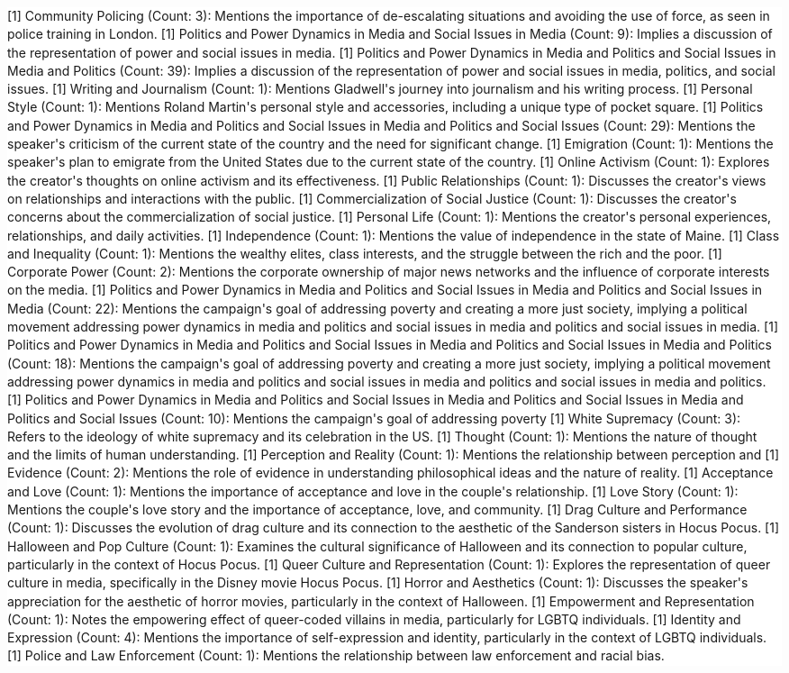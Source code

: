 [1] Community Policing (Count: 3): Mentions the importance of de-escalating situations and avoiding the use of force, as seen in police training in London.
[1] Politics and Power Dynamics in Media and Social Issues in Media (Count: 9): Implies a discussion of the representation of power and social issues in media.
[1] Politics and Power Dynamics in Media and Politics and Social Issues in Media and Politics (Count: 39): Implies a discussion of the representation of power and social issues in media, politics, and social issues.
[1] Writing and Journalism (Count: 1): Mentions Gladwell's journey into journalism and his writing process.
[1] Personal Style (Count: 1): Mentions Roland Martin's personal style and accessories, including a unique type of pocket square.
[1] Politics and Power Dynamics in Media and Politics and Social Issues in Media and Politics and Social Issues (Count: 29): Mentions the speaker's criticism of the current state of the country and the need for significant change.
[1] Emigration (Count: 1): Mentions the speaker's plan to emigrate from the United States due to the current state of the country.
[1] Online Activism (Count: 1): Explores the creator's thoughts on online activism and its effectiveness.
[1] Public Relationships (Count: 1): Discusses the creator's views on relationships and interactions with the public.
[1] Commercialization of Social Justice (Count: 1): Discusses the creator's concerns about the commercialization of social justice.
[1] Personal Life (Count: 1): Mentions the creator's personal experiences, relationships, and daily activities.
[1] Independence (Count: 1): Mentions the value of independence in the state of Maine.
[1] Class and Inequality (Count: 1): Mentions the wealthy elites, class interests, and the struggle between the rich and the poor.
[1] Corporate Power (Count: 2): Mentions the corporate ownership of major news networks and the influence of corporate interests on the media.
[1] Politics and Power Dynamics in Media and Politics and Social Issues in Media and Politics and Social Issues in Media (Count: 22): Mentions the campaign's goal of addressing poverty and creating a more just society, implying a political movement addressing power dynamics in media and politics and social issues in media and politics and social issues in media.
[1] Politics and Power Dynamics in Media and Politics and Social Issues in Media and Politics and Social Issues in Media and Politics (Count: 18): Mentions the campaign's goal of addressing poverty and creating a more just society, implying a political movement addressing power dynamics in media and politics and social issues in media and politics and social issues in media and politics.
[1] Politics and Power Dynamics in Media and Politics and Social Issues in Media and Politics and Social Issues in Media and Politics and Social Issues (Count: 10): Mentions the campaign's goal of addressing poverty
[1] White Supremacy (Count: 3): Refers to the ideology of white supremacy and its celebration in the US.
[1] Thought (Count: 1): Mentions the nature of thought and the limits of human understanding.
[1] Perception and Reality (Count: 1): Mentions the relationship between perception and
[1] Evidence (Count: 2): Mentions the role of evidence in understanding philosophical ideas and the nature of reality.
[1] Acceptance and Love (Count: 1): Mentions the importance of acceptance and love in the couple's relationship.
[1] Love Story (Count: 1): Mentions the couple's love story and the importance of acceptance, love, and community.
[1] Drag Culture and Performance (Count: 1): Discusses the evolution of drag culture and its connection to the aesthetic of the Sanderson sisters in Hocus Pocus.
[1] Halloween and Pop Culture (Count: 1): Examines the cultural significance of Halloween and its connection to popular culture, particularly in the context of Hocus Pocus.
[1] Queer Culture and Representation (Count: 1): Explores the representation of queer culture in media, specifically in the Disney movie Hocus Pocus.
[1] Horror and Aesthetics (Count: 1): Discusses the speaker's appreciation for the aesthetic of horror movies, particularly in the context of Halloween.
[1] Empowerment and Representation (Count: 1): Notes the empowering effect of queer-coded villains in media, particularly for LGBTQ individuals.
[1] Identity and Expression (Count: 4): Mentions the importance of self-expression and identity, particularly in the context of LGBTQ individuals.
[1] Police and Law Enforcement (Count: 1): Mentions the relationship between law enforcement and racial bias.